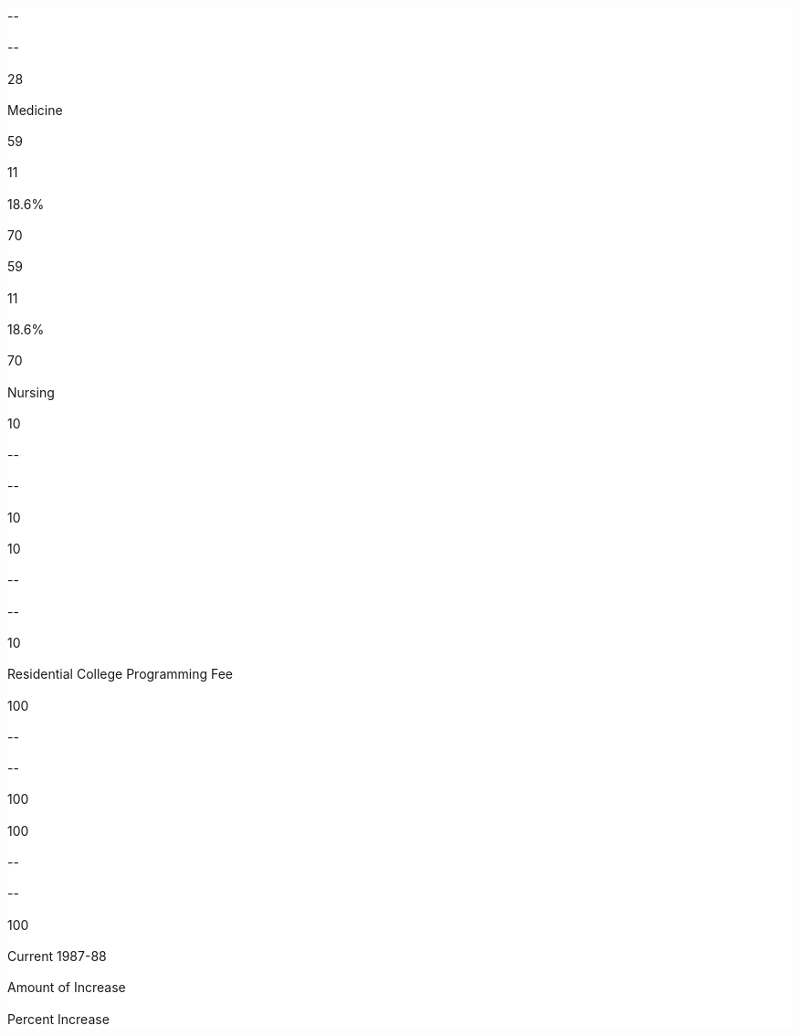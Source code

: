 \--

\--

28

Medicine

59

11

18.6%

70

59

11

18.6%

70

Nursing

10

\--

\--

10

10

\--

\--

10

Residential College Programming Fee

100

\--

\--

100

100

\--

\--

100

Current 1987-88

Amount of Increase

Percent Increase
